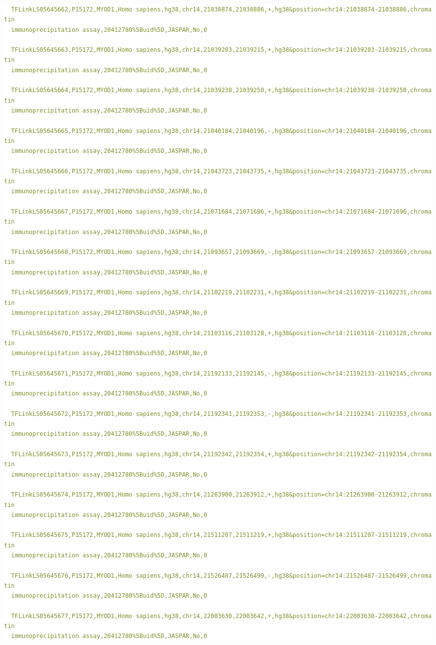 ```yaml
  TFLinkLS05645662,P15172,MYOD1,Homo sapiens,hg38,chr14,21038874,21038886,+,hg38&position=chr14:21038874-21038886,chromatin
  immunoprecipitation assay,20412780%5Buid%5D,JASPAR,No,0

  TFLinkLS05645663,P15172,MYOD1,Homo sapiens,hg38,chr14,21039203,21039215,+,hg38&position=chr14:21039203-21039215,chromatin
  immunoprecipitation assay,20412780%5Buid%5D,JASPAR,No,0

  TFLinkLS05645664,P15172,MYOD1,Homo sapiens,hg38,chr14,21039238,21039250,+,hg38&position=chr14:21039238-21039250,chromatin
  immunoprecipitation assay,20412780%5Buid%5D,JASPAR,No,0

  TFLinkLS05645665,P15172,MYOD1,Homo sapiens,hg38,chr14,21040184,21040196,-,hg38&position=chr14:21040184-21040196,chromatin
  immunoprecipitation assay,20412780%5Buid%5D,JASPAR,No,0

  TFLinkLS05645666,P15172,MYOD1,Homo sapiens,hg38,chr14,21043723,21043735,+,hg38&position=chr14:21043723-21043735,chromatin
  immunoprecipitation assay,20412780%5Buid%5D,JASPAR,No,0

  TFLinkLS05645667,P15172,MYOD1,Homo sapiens,hg38,chr14,21071684,21071696,+,hg38&position=chr14:21071684-21071696,chromatin
  immunoprecipitation assay,20412780%5Buid%5D,JASPAR,No,0

  TFLinkLS05645668,P15172,MYOD1,Homo sapiens,hg38,chr14,21093657,21093669,-,hg38&position=chr14:21093657-21093669,chromatin
  immunoprecipitation assay,20412780%5Buid%5D,JASPAR,No,0

  TFLinkLS05645669,P15172,MYOD1,Homo sapiens,hg38,chr14,21102219,21102231,+,hg38&position=chr14:21102219-21102231,chromatin
  immunoprecipitation assay,20412780%5Buid%5D,JASPAR,No,0

  TFLinkLS05645670,P15172,MYOD1,Homo sapiens,hg38,chr14,21103116,21103128,+,hg38&position=chr14:21103116-21103128,chromatin
  immunoprecipitation assay,20412780%5Buid%5D,JASPAR,No,0

  TFLinkLS05645671,P15172,MYOD1,Homo sapiens,hg38,chr14,21192133,21192145,-,hg38&position=chr14:21192133-21192145,chromatin
  immunoprecipitation assay,20412780%5Buid%5D,JASPAR,No,0

  TFLinkLS05645672,P15172,MYOD1,Homo sapiens,hg38,chr14,21192341,21192353,-,hg38&position=chr14:21192341-21192353,chromatin
  immunoprecipitation assay,20412780%5Buid%5D,JASPAR,No,0

  TFLinkLS05645673,P15172,MYOD1,Homo sapiens,hg38,chr14,21192342,21192354,+,hg38&position=chr14:21192342-21192354,chromatin
  immunoprecipitation assay,20412780%5Buid%5D,JASPAR,No,0

  TFLinkLS05645674,P15172,MYOD1,Homo sapiens,hg38,chr14,21263900,21263912,+,hg38&position=chr14:21263900-21263912,chromatin
  immunoprecipitation assay,20412780%5Buid%5D,JASPAR,No,0

  TFLinkLS05645675,P15172,MYOD1,Homo sapiens,hg38,chr14,21511207,21511219,+,hg38&position=chr14:21511207-21511219,chromatin
  immunoprecipitation assay,20412780%5Buid%5D,JASPAR,No,0

  TFLinkLS05645676,P15172,MYOD1,Homo sapiens,hg38,chr14,21526487,21526499,-,hg38&position=chr14:21526487-21526499,chromatin
  immunoprecipitation assay,20412780%5Buid%5D,JASPAR,No,0

  TFLinkLS05645677,P15172,MYOD1,Homo sapiens,hg38,chr14,22003630,22003642,+,hg38&position=chr14:22003630-22003642,chromatin
  immunoprecipitation assay,20412780%5Buid%5D,JASPAR,No,0
```
